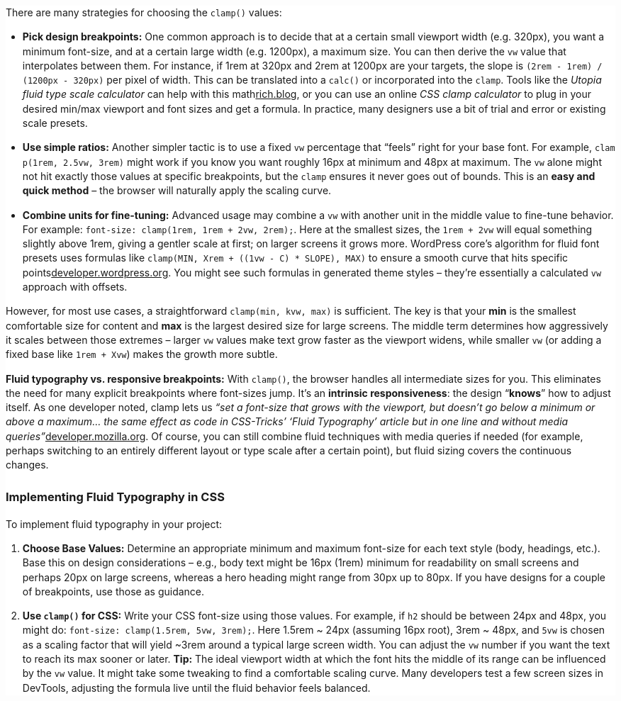 There are many strategies for choosing the `clamp()` values:

* **Pick design breakpoints:** One common approach is to decide that at a certain small viewport width (e.g. 320px), you want a minimum font-size, and at a certain large width (e.g. 1200px), a maximum size. You can then derive the `vw` value that interpolates between them. For instance, if 1rem at 320px and 2rem at 1200px are your targets, the slope is `(2rem - 1rem) / (1200px - 320px)` per pixel of width. This can be translated into a `calc()` or incorporated into the `clamp`. Tools like the *Utopia fluid type scale calculator* can help with this math[rich.blog](https://rich.blog/fluid-typography-block-themes/#:~:text=,1.592%29%2C%20%7Bfluid.max), or you can use an online *CSS clamp calculator* to plug in your desired min/max viewport and font sizes and get a formula. In practice, many designers use a bit of trial and error or existing scale presets.

* **Use simple ratios:** Another simpler tactic is to use a fixed `vw` percentage that “feels” right for your base font. For example, `clamp(1rem, 2.5vw, 3rem)` might work if you know you want roughly 16px at minimum and 48px at maximum. The `vw` alone might not hit exactly those values at specific breakpoints, but the `clamp` ensures it never goes out of bounds. This is an **easy and quick method** – the browser will naturally apply the scaling curve.

* **Combine units for fine-tuning:** Advanced usage may combine a `vw` with another unit in the middle value to fine-tune behavior. For example: `font-size: clamp(1rem, 1rem + 2vw, 2rem);`. Here at the smallest sizes, the `1rem + 2vw` will equal something slightly above 1rem, giving a gentler scale at first; on larger screens it grows more. WordPress core’s algorithm for fluid font presets uses formulas like `clamp(MIN, Xrem + ((1vw - C) * SLOPE), MAX)` to ensure a smooth curve that hits specific points[developer.wordpress.org](https://developer.wordpress.org/themes/global-settings-and-styles/settings/typography/#:~:text=body%20%7B%20,2.413%29%2C%2042px%29%3B). You might see such formulas in generated theme styles – they’re essentially a calculated `vw` approach with offsets.

However, for most use cases, a straightforward `clamp(min, kvw, max)` is sufficient. The key is that your **min** is the smallest comfortable size for content and **max** is the largest desired size for large screens. The middle term determines how aggressively it scales between those extremes – larger `vw` values make text grow faster as the viewport widens, while smaller `vw` (or adding a fixed base like `1rem + Xvw`) makes the growth more subtle.

**Fluid typography vs. responsive breakpoints:** With `clamp()`, the browser handles all intermediate sizes for you. This eliminates the need for many explicit breakpoints where font-sizes jump. It’s an **intrinsic responsiveness**: the design “**knows**” how to adjust itself. As one developer noted, clamp lets us *“set a font-size that grows with the viewport, but doesn’t go below a minimum or above a maximum… the same effect as code in CSS-Tricks’ ‘Fluid Typography’ article but in one line and without media queries”*[developer.mozilla.org](https://developer.mozilla.org/en-US/docs/Web/CSS/clamp#:~:text=Note%20that%20using%20,the%20use%20of%20media%20queries). Of course, you can still combine fluid techniques with media queries if needed (for example, perhaps switching to an entirely different layout or type scale after a certain point), but fluid sizing covers the continuous changes.

### **Implementing Fluid Typography in CSS**

To implement fluid typography in your project:

1. **Choose Base Values:** Determine an appropriate minimum and maximum font-size for each text style (body, headings, etc.). Base this on design considerations – e.g., body text might be 16px (1rem) minimum for readability on small screens and perhaps 20px on large screens, whereas a hero heading might range from 30px up to 80px. If you have designs for a couple of breakpoints, use those as guidance.

2. **Use `clamp()` for CSS:** Write your CSS font-size using those values. For example, if `h2` should be between 24px and 48px, you might do: `font-size: clamp(1.5rem, 5vw, 3rem);`. Here 1.5rem \~ 24px (assuming 16px root), 3rem \~ 48px, and `5vw` is chosen as a scaling factor that will yield \~3rem around a typical large screen width. You can adjust the `vw` number if you want the text to reach its max sooner or later. **Tip:** The ideal viewport width at which the font hits the middle of its range can be influenced by the `vw` value. It might take some tweaking to find a comfortable scaling curve. Many developers test a few screen sizes in DevTools, adjusting the formula live until the fluid behavior feels balanced.
